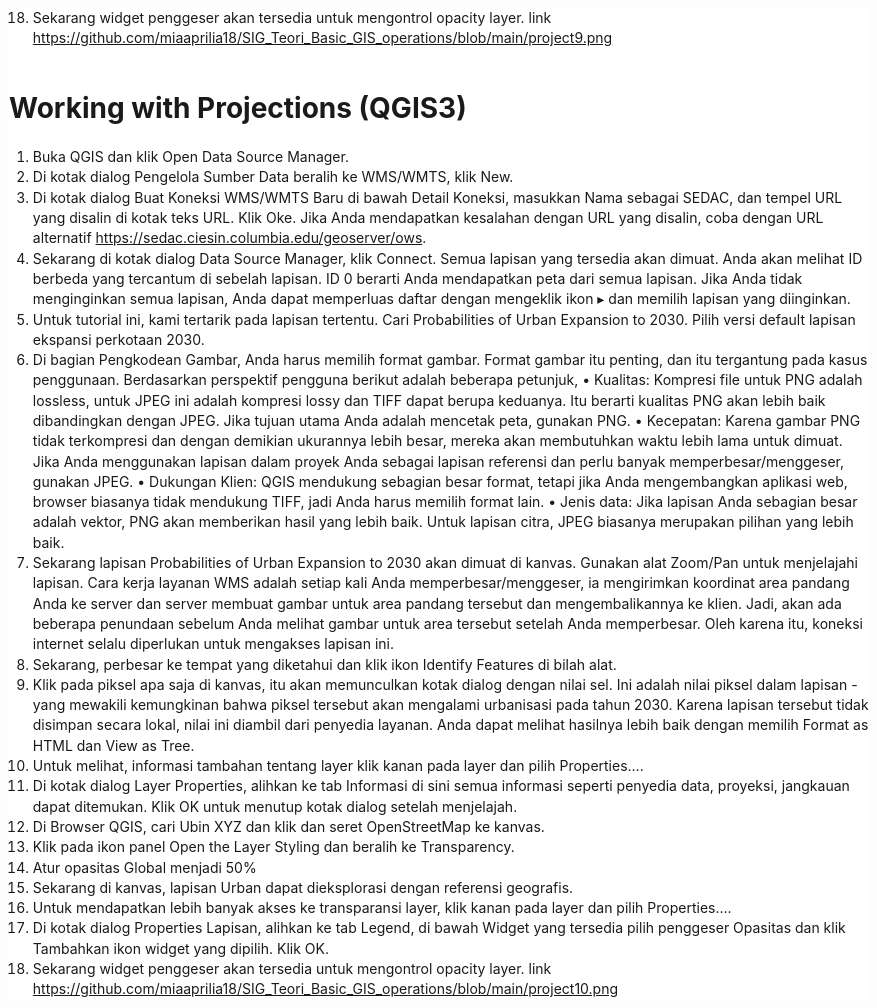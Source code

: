 18.	Sekarang widget penggeser akan tersedia untuk mengontrol opacity layer.
link https://github.com/miaaprilia18/SIG_Teori_Basic_GIS_operations/blob/main/project9.png

# Working with Projections (QGIS3)
1.	Buka QGIS dan klik Open Data Source Manager.
2.	Di kotak dialog Pengelola Sumber Data beralih ke WMS/WMTS, klik New.
3.	Di kotak dialog Buat Koneksi WMS/WMTS Baru di bawah Detail Koneksi, masukkan Nama sebagai SEDAC, dan tempel URL yang disalin di kotak teks URL. Klik Oke. Jika Anda mendapatkan kesalahan dengan URL yang disalin, coba dengan URL alternatif https://sedac.ciesin.columbia.edu/geoserver/ows.
4.	Sekarang di kotak dialog Data Source Manager, klik Connect. Semua lapisan yang tersedia akan dimuat. Anda akan melihat ID berbeda yang tercantum di sebelah lapisan. ID 0 berarti Anda mendapatkan peta dari semua lapisan. Jika Anda tidak menginginkan semua lapisan, Anda dapat memperluas daftar dengan mengeklik ikon ▸ dan memilih lapisan yang diinginkan.
5.	Untuk tutorial ini, kami tertarik pada lapisan tertentu. Cari Probabilities of Urban Expansion to 2030. Pilih versi default lapisan ekspansi perkotaan 2030.
6.	Di bagian Pengkodean Gambar, Anda harus memilih format gambar. Format gambar itu penting, dan itu tergantung pada kasus penggunaan. Berdasarkan perspektif pengguna berikut adalah beberapa petunjuk,
•	Kualitas: Kompresi file untuk PNG adalah lossless, untuk JPEG ini adalah kompresi lossy dan TIFF dapat berupa keduanya. Itu berarti kualitas PNG akan lebih baik dibandingkan dengan JPEG. Jika tujuan utama Anda adalah mencetak peta, gunakan PNG.
•	Kecepatan: Karena gambar PNG tidak terkompresi dan dengan demikian ukurannya lebih besar, mereka akan membutuhkan waktu lebih lama untuk dimuat. Jika Anda menggunakan lapisan dalam proyek Anda sebagai lapisan referensi dan perlu banyak memperbesar/menggeser, gunakan JPEG.
•	Dukungan Klien: QGIS mendukung sebagian besar format, tetapi jika Anda mengembangkan aplikasi web, browser biasanya tidak mendukung TIFF, jadi Anda harus memilih format lain.
•	Jenis data: Jika lapisan Anda sebagian besar adalah vektor, PNG akan memberikan hasil yang lebih baik. Untuk lapisan citra, JPEG biasanya merupakan pilihan yang lebih baik.
7.	Sekarang lapisan Probabilities of Urban Expansion to 2030 akan dimuat di kanvas. Gunakan alat Zoom/Pan untuk menjelajahi lapisan. Cara kerja layanan WMS adalah setiap kali Anda memperbesar/menggeser, ia mengirimkan koordinat area pandang Anda ke server dan server membuat gambar untuk area pandang tersebut dan mengembalikannya ke klien. Jadi, akan ada beberapa penundaan sebelum Anda melihat gambar untuk area tersebut setelah Anda memperbesar. Oleh karena itu, koneksi internet selalu diperlukan untuk mengakses lapisan ini.
8.	Sekarang, perbesar ke tempat yang diketahui dan klik ikon Identify Features di bilah alat.
9.	Klik pada piksel apa saja di kanvas, itu akan memunculkan kotak dialog dengan nilai sel. Ini adalah nilai piksel dalam lapisan - yang mewakili kemungkinan bahwa piksel tersebut akan mengalami urbanisasi pada tahun 2030. Karena lapisan tersebut tidak disimpan secara lokal, nilai ini diambil dari penyedia layanan. Anda dapat melihat hasilnya lebih baik dengan memilih Format as HTML dan View as Tree.
10.	Untuk melihat, informasi tambahan tentang layer klik kanan pada layer dan pilih Properties….
11.	Di kotak dialog Layer Properties, alihkan ke tab Informasi di sini semua informasi seperti penyedia data, proyeksi, jangkauan dapat ditemukan. Klik OK untuk menutup kotak dialog setelah menjelajah.
12.	Di Browser QGIS, cari Ubin XYZ dan klik dan seret OpenStreetMap ke kanvas.
13.	Klik pada ikon panel Open the Layer Styling dan beralih ke Transparency.
14.	Atur opasitas Global menjadi 50%
15.	Sekarang di kanvas, lapisan Urban dapat dieksplorasi dengan referensi geografis.
16.	Untuk mendapatkan lebih banyak akses ke transparansi layer, klik kanan pada layer dan pilih Properties….
17.	Di kotak dialog Properties Lapisan, alihkan ke tab Legend, di bawah Widget yang tersedia pilih penggeser Opasitas dan klik Tambahkan ikon widget yang dipilih. Klik OK.
18.	Sekarang widget penggeser akan tersedia untuk mengontrol opacity layer.
link https://github.com/miaaprilia18/SIG_Teori_Basic_GIS_operations/blob/main/project10.png
